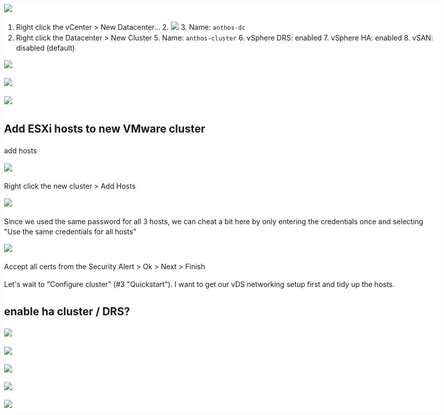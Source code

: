 ![](https://i.imgur.com/VHbaJ8r.png)

1. Right click the vCenter > New Datacenter...
    2. ![](https://i.imgur.com/AvQxpWG.png)
    3. Name: `anthos-dc`
4. Right click the Datacenter > New Cluster
    5. Name: `anthos-cluster`
    6. vSphere DRS: enabled
    7. vSphere HA: enabled
    8. vSAN: disabled (default)

![](https://i.imgur.com/K3fdi0j.png)

![](https://i.imgur.com/Xlk3FjA.png)

![](https://i.imgur.com/7VUW7CF.png)

## Add ESXi hosts to new VMware cluster

add hosts

![](https://i.imgur.com/2COLUme.png)

Right click the new cluster > Add Hosts

![](https://i.imgur.com/5dmvjir.png)

Since we used the same password for all 3 hosts, we can cheat a bit here by only entering the credentials once and selecting "Use the same credentials for all hosts"

![](https://i.imgur.com/8VeU9io.png)

Accept all certs from the Security Alert > Ok > Next > Finish

Let's wait to "Configure cluster" (#3 "Quickstart"). I want to get our vDS networking setup first and tidy up the hosts.

## enable ha cluster / DRS?

![](https://i.imgur.com/yEutvOt.png)

![](https://i.imgur.com/SPE9ySb.png)


![](https://i.imgur.com/qGOZCue.png)


![](https://i.imgur.com/z5ll8Xx.png)


![](https://i.imgur.com/wcaJORO.png)
